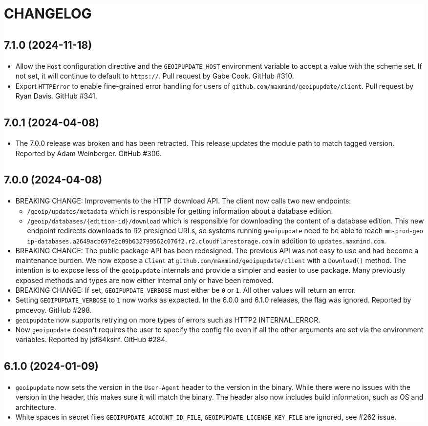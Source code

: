 # CHANGELOG

## 7.1.0 (2024-11-18)

* Allow the `Host` configuration directive and the `GEOIPUPDATE_HOST`
  environment variable to accept a value with the scheme set. If not set, it
  will continue to default to `https://`. Pull request by Gabe Cook. GitHub
  #310.
* Export `HTTPError` to enable fine-grained error handling for users of
  `github.com/maxmind/geoipupdate/client`. Pull request by Ryan Davis. GitHub
  #341.

## 7.0.1 (2024-04-08)

* The 7.0.0 release was broken and has been retracted. This release updates the
  module path to match tagged version. Reported by Adam Weinberger. GitHub #306.

## 7.0.0 (2024-04-08)

* BREAKING CHANGE: Improvements to the HTTP download API.
  The client now calls two new endpoints:
  * `/geoip/updates/metadata` which is responsible for getting information about
    a database edition.
  * `/geoip/databases/{edition-id}/download` which is responsible for downloading
    the content of a database edition. This new endpoint redirects downloads to R2
    presigned URLs, so systems running `geoipupdate` need to be able to
    reach
    `mm-prod-geoip-databases.a2649acb697e2c09b632799562c076f2.r2.cloudflarestorage.com`
    in addition to `updates.maxmind.com`.
* BREAKING CHANGE: The public package API has been redesigned. The previous
  API was not easy to use and had become a maintenance burden. We now
  expose a `Client` at `github.com/maxmind/geoipupdate/client` with a
  `Download()` method. The intention is to expose less of the `geoipupdate`
  internals and provide a simpler and easier to use package. Many
  previously exposed methods and types are now either internal only or have
  been removed.
* BREAKING CHANGE: If set, `GEOIPUPDATE_VERBOSE` must either be `0` or `1`.
  All other values will return an error.
* Setting `GEOIPUPDATE_VERBOSE` to `1` now works as expected. In the 6.0.0 and
  6.1.0 releases, the flag was ignored. Reported by pmcevoy. GitHub #298.
* `geoipupdate` now supports retrying on more types of errors
  such as HTTP2 INTERNAL_ERROR.
* Now `geoipupdate` doesn't requires the user to specify the config file
  even if all the other arguments are set via the environment variables.
  Reported by jsf84ksnf. GitHub #284.

## 6.1.0 (2024-01-09)

* `geoipupdate` now sets the version in the `User-Agent` header to the
  version in the binary. While there were no issues with the version in the
  header, this makes sure it will match the binary. The header also now
  includes build information, such as OS and architecture.
* White spaces in secret files `GEOIPUPDATE_ACCOUNT_ID_FILE`,
  `GEOIPUPDATE_LICENSE_KEY_FILE` are ignored, see #262 issue.
